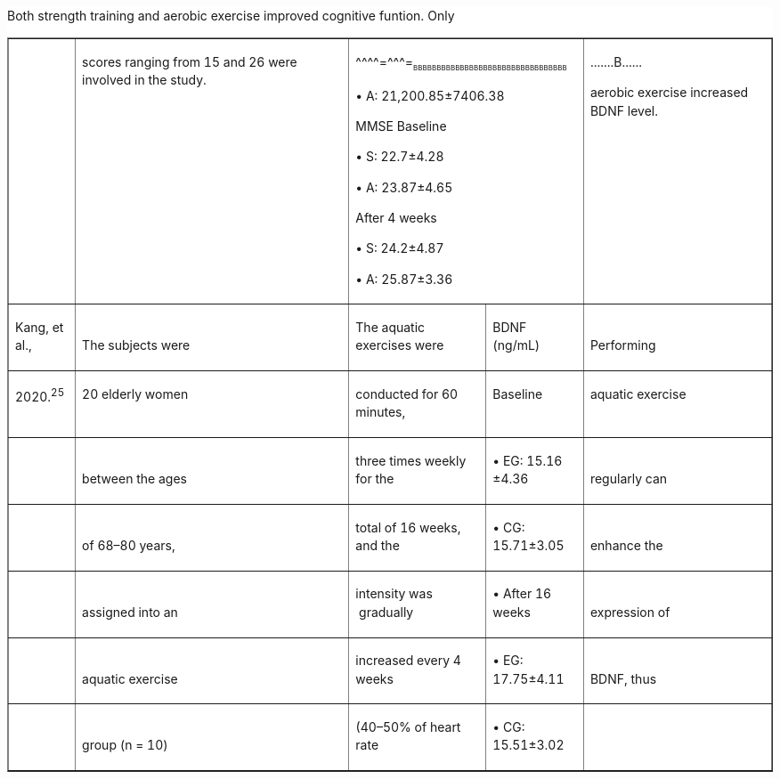 <p><span class="font5">Both strength training and aerobic exercise improved cognitive funtion. Only</span></p></td></tr>
</table>
<table border="1">
<tr><td style="vertical-align:top;"></td><td style="vertical-align:top;">
<p><span class="font5">scores ranging from 15 and 26 were involved in the study.</span></p></td><td colspan="2" style="vertical-align:top;">
<p><span class="font0" style="font-variant:small-caps;">^^^^=^^^=<sub>bbbbbbbbbbbbbbbbbbbbbbbbbbbbbbbbb</sub></span></p>
<p><span class="font6">• </span><span class="font5">A: 21,200.85±7406.38</span></p>
<p><span class="font5">MMSE Baseline</span></p>
<p><span class="font6">• </span><span class="font5">S: 22.7±4.28</span></p>
<p><span class="font6">• </span><span class="font5">A: 23.87±4.65</span></p>
<p><span class="font5">After 4 weeks</span></p>
<p><span class="font6">• </span><span class="font5">S: 24.2±4.87</span></p>
<p><span class="font6">• </span><span class="font5">A: 25.87±3.36</span></p></td><td style="vertical-align:top;">
<p><span class="font2">.......B......</span></p>
<p><span class="font5">aerobic exercise increased BDNF level.</span></p></td></tr>
<tr><td style="vertical-align:bottom;">
<p><span class="font5">Kang, et al.,</span></p></td><td style="vertical-align:bottom;">
<p><span class="font5">The subjects were</span></p></td><td style="vertical-align:bottom;">
<p><span class="font5">The aquatic exercises were</span></p></td><td style="vertical-align:bottom;">
<p><span class="font5">BDNF (ng/mL)</span></p></td><td style="vertical-align:bottom;">
<p><span class="font5">Performing</span></p></td></tr>
<tr><td style="vertical-align:top;">
<p><span class="font5">2020.<sup>25</sup></span></p></td><td style="vertical-align:top;">
<p><span class="font5">20 elderly women</span></p></td><td style="vertical-align:top;">
<p><span class="font5">conducted for 60 minutes,</span></p></td><td style="vertical-align:top;">
<p><span class="font5">Baseline</span></p></td><td style="vertical-align:top;">
<p><span class="font5">aquatic exercise</span></p></td></tr>
<tr><td style="vertical-align:top;"></td><td style="vertical-align:bottom;">
<p><span class="font5">between the ages</span></p></td><td style="vertical-align:bottom;">
<p><span class="font5">three times weekly for the</span></p></td><td style="vertical-align:bottom;">
<p><span class="font6">• </span><span class="font5">EG: 15.16 ±4.36</span></p></td><td style="vertical-align:bottom;">
<p><span class="font5">regularly can</span></p></td></tr>
<tr><td style="vertical-align:top;"></td><td style="vertical-align:bottom;">
<p><span class="font5">of 68–80 years,</span></p></td><td style="vertical-align:bottom;">
<p><span class="font5">total of 16 weeks, and the</span></p></td><td style="vertical-align:bottom;">
<p><span class="font6">• </span><span class="font5">CG: 15.71±3.05</span></p></td><td style="vertical-align:bottom;">
<p><span class="font5">enhance the</span></p></td></tr>
<tr><td style="vertical-align:top;"></td><td style="vertical-align:bottom;">
<p><span class="font5">assigned into an</span></p></td><td style="vertical-align:bottom;">
<p><span class="font5">intensity was &nbsp;gradually</span></p></td><td style="vertical-align:bottom;">
<p><span class="font6">• </span><span class="font5">After 16 weeks</span></p></td><td style="vertical-align:bottom;">
<p><span class="font5">expression of</span></p></td></tr>
<tr><td style="vertical-align:top;"></td><td style="vertical-align:bottom;">
<p><span class="font5">aquatic exercise</span></p></td><td style="vertical-align:bottom;">
<p><span class="font5">increased every 4 weeks</span></p></td><td style="vertical-align:bottom;">
<p><span class="font6">• </span><span class="font5">EG: 17.75±4.11</span></p></td><td style="vertical-align:bottom;">
<p><span class="font5">BDNF, thus</span></p></td></tr>
<tr><td style="vertical-align:top;"></td><td style="vertical-align:bottom;">
<p><span class="font5">group (n = 10)</span></p></td><td style="vertical-align:bottom;">
<p><span class="font5">(40–50% of heart rate</span></p></td><td style="vertical-align:bottom;">
<p><span class="font6">• </span><span class="font5">CG: 15.51±3.02</span></p></td><td style="vertical-align:bottom;">